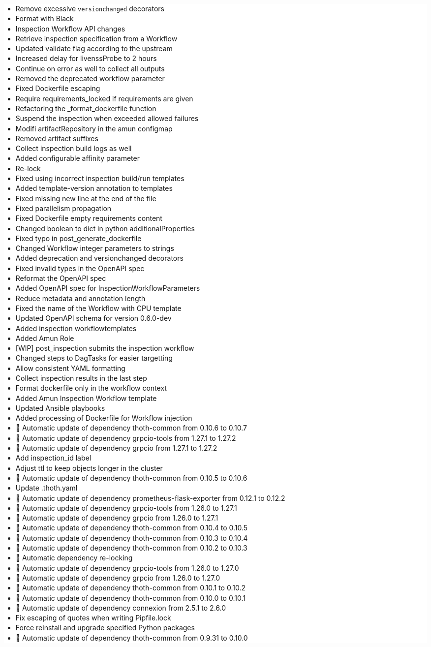 * Remove excessive `versionchanged` decorators
* Format with Black
* Inspection Workflow API changes
* Retrieve inspection specification from a Workflow
* Updated validate flag according to the upstream
* Increased delay for livenssProbe to 2 hours
* Continue on error as well to collect all outputs
* Removed the deprecated workflow parameter
* Fixed Dockerfile escaping
* Require requirements_locked if requirements are given
* Refactoring the _format_dockerfile function
* Suspend the inspection when exceeded allowed failures
* Modifi artifactRepository in the amun configmap
* Removed artifact suffixes
* Collect inspection build logs as well
* Added configurable affinity parameter
* Re-lock
* Fixed using incorrect inspection build/run templates
* Added template-version annotation to templates
* Fixed missing new line at the end of the file
* Fixed parallelism propagation
* Fixed Dockerfile empty requirements content
* Changed boolean to dict in python additionalProperties
* Fixed typo in post_generate_dockerfile
* Changed Workflow integer parameters to strings
* Added deprecation and versionchanged decorators
* Fixed invalid types in the OpenAPI spec
* Reformat the OpenAPI spec
* Added OpenAPI spec for InspectionWorkflowParameters
* Reduce metadata and annotation length
* Fixed the name of the Workflow with CPU template
* Updated OpenAPI schema for version 0.6.0-dev
* Added inspection workflowtemplates
* Added Amun Role
* [WIP] post_inspection submits the inspection workflow
* Changed steps to DagTasks for easier targetting
* Allow consistent YAML formatting
* Collect inspection results in the last step
* Format dockerfile only in the workflow context
* Added Amun Inspection Workflow template
* Updated Ansible playbooks
* Added processing of Dockerfile for Workflow injection
* :pushpin: Automatic update of dependency thoth-common from 0.10.6 to 0.10.7
* :pushpin: Automatic update of dependency grpcio-tools from 1.27.1 to 1.27.2
* :pushpin: Automatic update of dependency grpcio from 1.27.1 to 1.27.2
* Add inspection_id label
* Adjust ttl to keep objects longer in the cluster
* :pushpin: Automatic update of dependency thoth-common from 0.10.5 to 0.10.6
* Update .thoth.yaml
* :pushpin: Automatic update of dependency prometheus-flask-exporter from 0.12.1 to 0.12.2
* :pushpin: Automatic update of dependency grpcio-tools from 1.26.0 to 1.27.1
* :pushpin: Automatic update of dependency grpcio from 1.26.0 to 1.27.1
* :pushpin: Automatic update of dependency thoth-common from 0.10.4 to 0.10.5
* :pushpin: Automatic update of dependency thoth-common from 0.10.3 to 0.10.4
* :pushpin: Automatic update of dependency thoth-common from 0.10.2 to 0.10.3
* :pushpin: Automatic dependency re-locking
* :pushpin: Automatic update of dependency grpcio-tools from 1.26.0 to 1.27.0
* :pushpin: Automatic update of dependency grpcio from 1.26.0 to 1.27.0
* :pushpin: Automatic update of dependency thoth-common from 0.10.1 to 0.10.2
* :pushpin: Automatic update of dependency thoth-common from 0.10.0 to 0.10.1
* :pushpin: Automatic update of dependency connexion from 2.5.1 to 2.6.0
* Fix escaping of quotes when writing Pipfile.lock
* Force reinstall and upgrade specified Python packages
* :pushpin: Automatic update of dependency thoth-common from 0.9.31 to 0.10.0